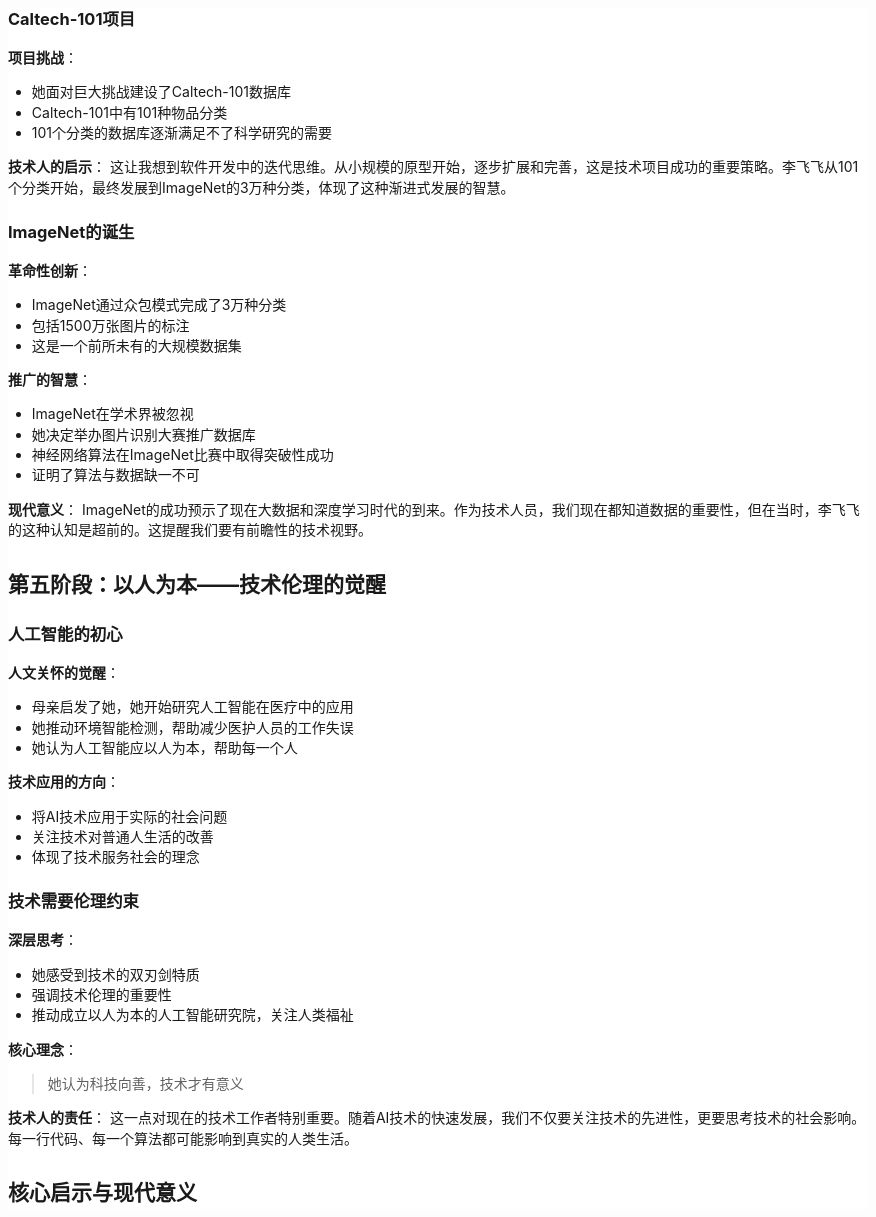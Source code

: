 ### Caltech-101项目

**项目挑战**：
- 她面对巨大挑战建设了Caltech-101数据库
- Caltech-101中有101种物品分类
- 101个分类的数据库逐渐满足不了科学研究的需要

**技术人的启示**：
这让我想到软件开发中的迭代思维。从小规模的原型开始，逐步扩展和完善，这是技术项目成功的重要策略。李飞飞从101个分类开始，最终发展到ImageNet的3万种分类，体现了这种渐进式发展的智慧。

### ImageNet的诞生

**革命性创新**：
- ImageNet通过众包模式完成了3万种分类
- 包括1500万张图片的标注
- 这是一个前所未有的大规模数据集

**推广的智慧**：
- ImageNet在学术界被忽视
- 她决定举办图片识别大赛推广数据库
- 神经网络算法在ImageNet比赛中取得突破性成功
- 证明了算法与数据缺一不可

**现代意义**：
ImageNet的成功预示了现在大数据和深度学习时代的到来。作为技术人员，我们现在都知道数据的重要性，但在当时，李飞飞的这种认知是超前的。这提醒我们要有前瞻性的技术视野。

## 第五阶段：以人为本——技术伦理的觉醒

### 人工智能的初心

**人文关怀的觉醒**：
- 母亲启发了她，她开始研究人工智能在医疗中的应用
- 她推动环境智能检测，帮助减少医护人员的工作失误
- 她认为人工智能应以人为本，帮助每一个人

**技术应用的方向**：
- 将AI技术应用于实际的社会问题
- 关注技术对普通人生活的改善
- 体现了技术服务社会的理念

### 技术需要伦理约束

**深层思考**：
- 她感受到技术的双刃剑特质
- 强调技术伦理的重要性
- 推动成立以人为本的人工智能研究院，关注人类福祉

**核心理念**：
> 她认为科技向善，技术才有意义

**技术人的责任**：
这一点对现在的技术工作者特别重要。随着AI技术的快速发展，我们不仅要关注技术的先进性，更要思考技术的社会影响。每一行代码、每一个算法都可能影响到真实的人类生活。

## 核心启示与现代意义
